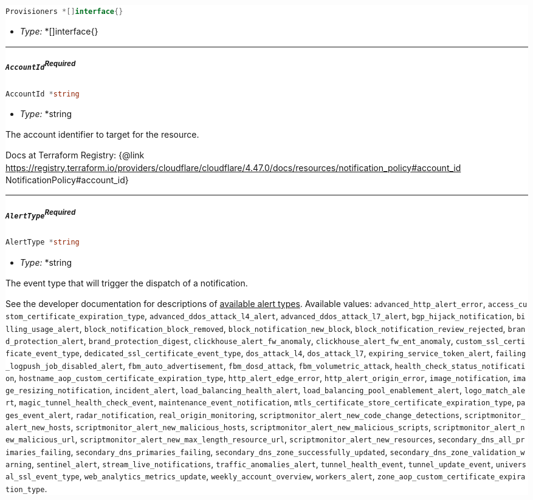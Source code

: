 ```go
Provisioners *[]interface{}
```

- *Type:* *[]interface{}

---

##### `AccountId`<sup>Required</sup> <a name="AccountId" id="@cdktf/provider-cloudflare.notificationPolicy.NotificationPolicyConfig.property.accountId"></a>

```go
AccountId *string
```

- *Type:* *string

The account identifier to target for the resource.

Docs at Terraform Registry: {@link https://registry.terraform.io/providers/cloudflare/cloudflare/4.47.0/docs/resources/notification_policy#account_id NotificationPolicy#account_id}

---

##### `AlertType`<sup>Required</sup> <a name="AlertType" id="@cdktf/provider-cloudflare.notificationPolicy.NotificationPolicyConfig.property.alertType"></a>

```go
AlertType *string
```

- *Type:* *string

The event type that will trigger the dispatch of a notification.

See the developer documentation for descriptions of [available alert types](https://developers.cloudflare.com/fundamentals/notifications/notification-available/). Available values: `advanced_http_alert_error`, `access_custom_certificate_expiration_type`, `advanced_ddos_attack_l4_alert`, `advanced_ddos_attack_l7_alert`, `bgp_hijack_notification`, `billing_usage_alert`, `block_notification_block_removed`, `block_notification_new_block`, `block_notification_review_rejected`, `brand_protection_alert`, `brand_protection_digest`, `clickhouse_alert_fw_anomaly`, `clickhouse_alert_fw_ent_anomaly`, `custom_ssl_certificate_event_type`, `dedicated_ssl_certificate_event_type`, `dos_attack_l4`, `dos_attack_l7`, `expiring_service_token_alert`, `failing_logpush_job_disabled_alert`, `fbm_auto_advertisement`, `fbm_dosd_attack`, `fbm_volumetric_attack`, `health_check_status_notification`, `hostname_aop_custom_certificate_expiration_type`, `http_alert_edge_error`, `http_alert_origin_error`, `image_notification`, `image_resizing_notification`, `incident_alert`, `load_balancing_health_alert`, `load_balancing_pool_enablement_alert`, `logo_match_alert`, `magic_tunnel_health_check_event`, `maintenance_event_notification`, `mtls_certificate_store_certificate_expiration_type`, `pages_event_alert`, `radar_notification`, `real_origin_monitoring`, `scriptmonitor_alert_new_code_change_detections`, `scriptmonitor_alert_new_hosts`, `scriptmonitor_alert_new_malicious_hosts`, `scriptmonitor_alert_new_malicious_scripts`, `scriptmonitor_alert_new_malicious_url`, `scriptmonitor_alert_new_max_length_resource_url`, `scriptmonitor_alert_new_resources`, `secondary_dns_all_primaries_failing`, `secondary_dns_primaries_failing`, `secondary_dns_zone_successfully_updated`, `secondary_dns_zone_validation_warning`, `sentinel_alert`, `stream_live_notifications`, `traffic_anomalies_alert`, `tunnel_health_event`, `tunnel_update_event`, `universal_ssl_event_type`, `web_analytics_metrics_update`, `weekly_account_overview`, `workers_alert`, `zone_aop_custom_certificate_expiration_type`.
